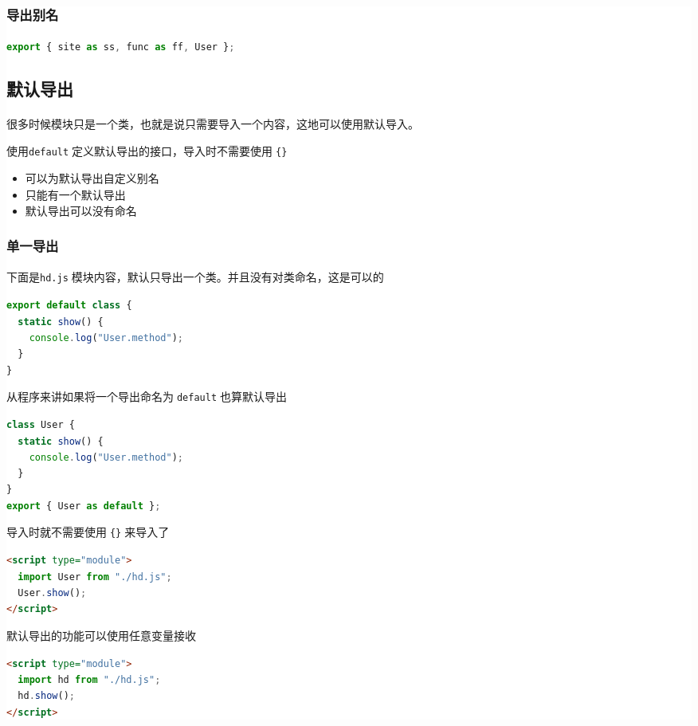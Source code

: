 

### 导出别名

```js
export { site as ss, func as ff, User };
```



## 默认导出

很多时候模块只是一个类，也就是说只需要导入一个内容，这地可以使用默认导入。

使用`default` 定义默认导出的接口，导入时不需要使用 `{}`

- 可以为默认导出自定义别名
- 只能有一个默认导出
- 默认导出可以没有命名



### 单一导出

下面是`hd.js` 模块内容，默认只导出一个类。并且没有对类命名，这是可以的

```js
export default class {
  static show() {
    console.log("User.method");
  }
}
```

从程序来讲如果将一个导出命名为 `default` 也算默认导出

```js
class User {
  static show() {
    console.log("User.method");
  }
}
export { User as default };
```

导入时就不需要使用 `{}` 来导入了

```html
<script type="module">
  import User from "./hd.js";
  User.show();
</script>
```

默认导出的功能可以使用任意变量接收

```html
<script type="module">
  import hd from "./hd.js";
  hd.show();
</script>
```
